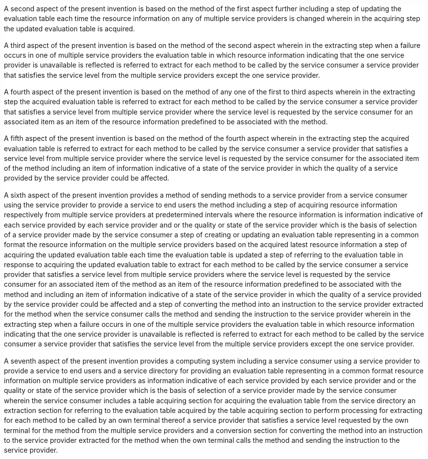 A second aspect of the present invention is based on the method of the first aspect further including a step of updating the evaluation table each time the resource information on any of multiple service providers is changed wherein in the acquiring step the updated evaluation table is acquired.

A third aspect of the present invention is based on the method of the second aspect wherein in the extracting step when a failure occurs in one of multiple service providers the evaluation table in which resource information indicating that the one service provider is unavailable is reflected is referred to extract for each method to be called by the service consumer a service provider that satisfies the service level from the multiple service providers except the one service provider.

A fourth aspect of the present invention is based on the method of any one of the first to third aspects wherein in the extracting step the acquired evaluation table is referred to extract for each method to be called by the service consumer a service provider that satisfies a service level from multiple service provider where the service level is requested by the service consumer for an associated item as an item of the resource information predefined to be associated with the method.

A fifth aspect of the present invention is based on the method of the fourth aspect wherein in the extracting step the acquired evaluation table is referred to extract for each method to be called by the service consumer a service provider that satisfies a service level from multiple service provider where the service level is requested by the service consumer for the associated item of the method including an item of information indicative of a state of the service provider in which the quality of a service provided by the service provider could be affected.

A sixth aspect of the present invention provides a method of sending methods to a service provider from a service consumer using the service provider to provide a service to end users the method including a step of acquiring resource information respectively from multiple service providers at predetermined intervals where the resource information is information indicative of each service provided by each service provider and or the quality or state of the service provider which is the basis of selection of a service provider made by the service consumer a step of creating or updating an evaluation table representing in a common format the resource information on the multiple service providers based on the acquired latest resource information a step of acquiring the updated evaluation table each time the evaluation table is updated a step of referring to the evaluation table in response to acquiring the updated evaluation table to extract for each method to be called by the service consumer a service provider that satisfies a service level from multiple service providers where the service level is requested by the service consumer for an associated item of the method as an item of the resource information predefined to be associated with the method and including an item of information indicative of a state of the service provider in which the quality of a service provided by the service provider could be affected and a step of converting the method into an instruction to the service provider extracted for the method when the service consumer calls the method and sending the instruction to the service provider wherein in the extracting step when a failure occurs in one of the multiple service providers the evaluation table in which resource information indicating that the one service provider is unavailable is reflected is referred to extract for each method to be called by the service consumer a service provider that satisfies the service level from the multiple service providers except the one service provider.

A seventh aspect of the present invention provides a computing system including a service consumer using a service provider to provide a service to end users and a service directory for providing an evaluation table representing in a common format resource information on multiple service providers as information indicative of each service provided by each service provider and or the quality or state of the service provider which is the basis of selection of a service provider made by the service consumer wherein the service consumer includes a table acquiring section for acquiring the evaluation table from the service directory an extraction section for referring to the evaluation table acquired by the table acquiring section to perform processing for extracting for each method to be called by an own terminal thereof a service provider that satisfies a service level requested by the own terminal for the method from the multiple service providers and a conversion section for converting the method into an instruction to the service provider extracted for the method when the own terminal calls the method and sending the instruction to the service provider.
